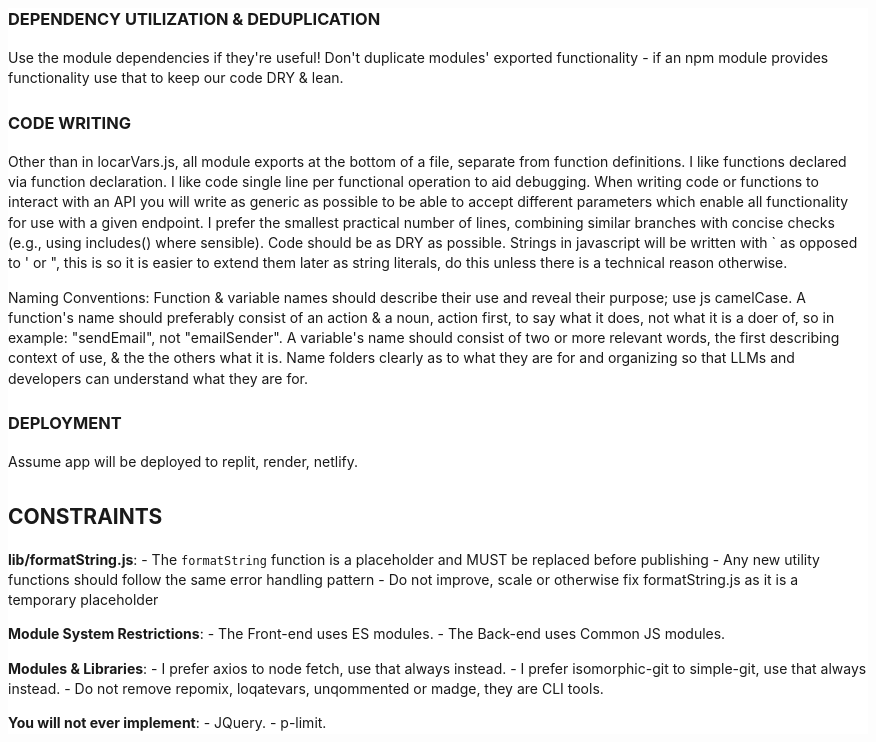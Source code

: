 ### DEPENDENCY UTILIZATION & DEDUPLICATION
Use the module dependencies if they're useful! 
Don't duplicate modules' exported functionality - if an npm module provides functionality use that to keep our code DRY & lean.

### CODE WRITING
Other than in locarVars.js, all module exports at the bottom of a file, separate from function definitions. 
I like functions declared via function declaration. 
I like code single line per functional operation to aid debugging. 
When writing code or functions to interact with an API you will write as generic as possible to be able to accept different parameters which enable all functionality for use with a given endpoint. 
I prefer the smallest practical number of lines, combining similar branches with concise checks (e.g., using includes() where sensible). 
Code should be as DRY as possible.
Strings in javascript will be written with ` as opposed to ' or  ", this is so it is easier to extend them later as string literals, do this unless there is a technical reason otherwise.

Naming Conventions: Function & variable names should describe their use and reveal their purpose; use js camelCase. 
A function's name should preferably consist of an action & a noun, action first, to say what it does, not what it is a doer of, 
so in example: "sendEmail", not "emailSender". A variable's name should consist of two or more relevant words, 
the first describing context of use, & the the others what it is. Name folders clearly as to what they are for and 
organizing so that LLMs and developers can understand what they are for.

### DEPLOYMENT
Assume app will be deployed to replit, render, netlify.

## CONSTRAINTS

**lib/formatString.js**:
	 - The `formatString` function is a placeholder and MUST be replaced before publishing
	 - Any new utility functions should follow the same error handling pattern
	 - Do not improve, scale or otherwise fix formatString.js as it is a temporary placeholder

**Module System Restrictions**: 
	 - The Front-end uses ES modules.
	 - The Back-end uses Common JS modules.

**Modules & Libraries**:
	 - I prefer axios to node fetch, use that always instead.
	 - I prefer isomorphic-git to simple-git, use that always instead.
	 - Do not remove repomix, loqatevars, unqommented or madge, they are CLI tools.

**You will not ever implement**:
	 - JQuery.
	 - p-limit.

